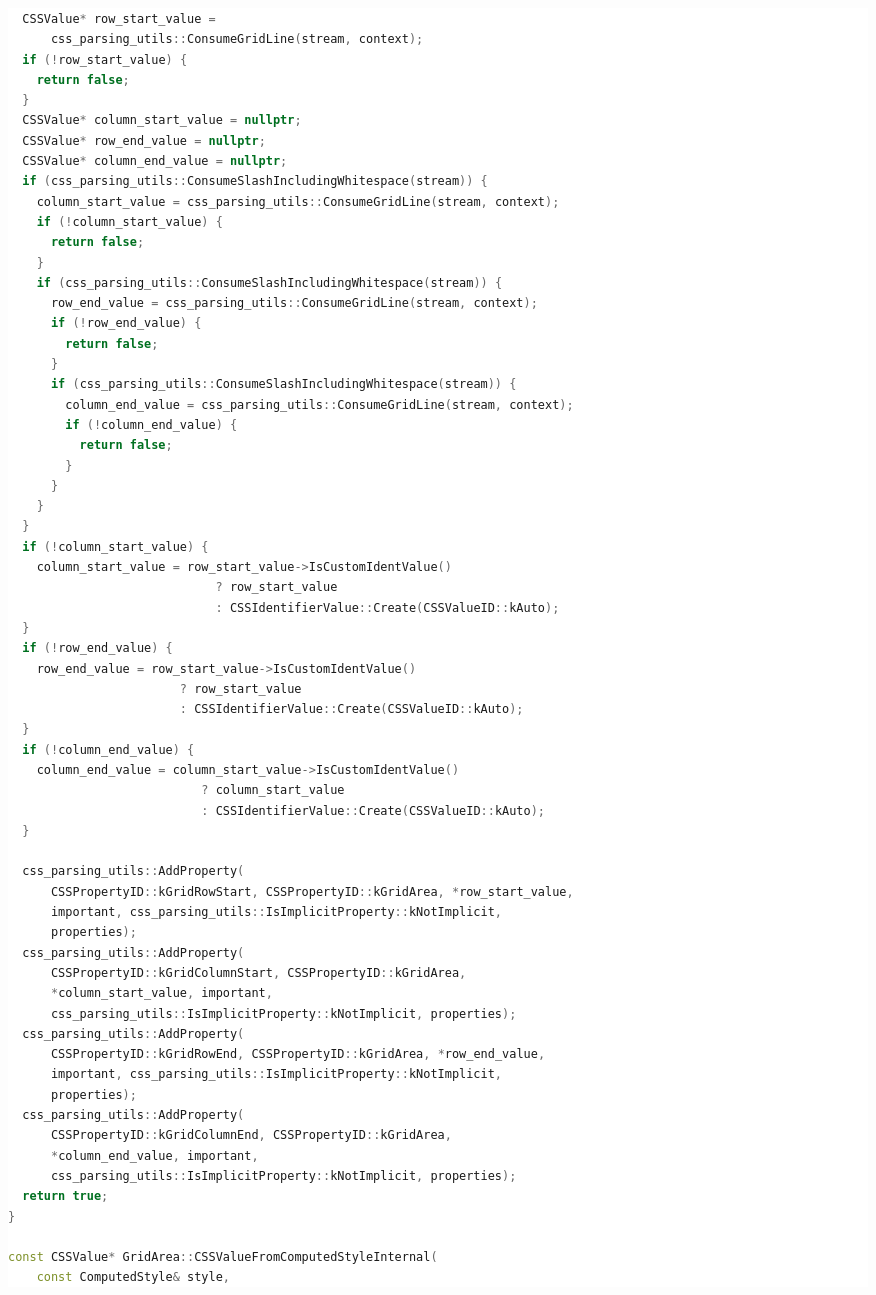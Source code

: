 ```cpp
  CSSValue* row_start_value =
      css_parsing_utils::ConsumeGridLine(stream, context);
  if (!row_start_value) {
    return false;
  }
  CSSValue* column_start_value = nullptr;
  CSSValue* row_end_value = nullptr;
  CSSValue* column_end_value = nullptr;
  if (css_parsing_utils::ConsumeSlashIncludingWhitespace(stream)) {
    column_start_value = css_parsing_utils::ConsumeGridLine(stream, context);
    if (!column_start_value) {
      return false;
    }
    if (css_parsing_utils::ConsumeSlashIncludingWhitespace(stream)) {
      row_end_value = css_parsing_utils::ConsumeGridLine(stream, context);
      if (!row_end_value) {
        return false;
      }
      if (css_parsing_utils::ConsumeSlashIncludingWhitespace(stream)) {
        column_end_value = css_parsing_utils::ConsumeGridLine(stream, context);
        if (!column_end_value) {
          return false;
        }
      }
    }
  }
  if (!column_start_value) {
    column_start_value = row_start_value->IsCustomIdentValue()
                             ? row_start_value
                             : CSSIdentifierValue::Create(CSSValueID::kAuto);
  }
  if (!row_end_value) {
    row_end_value = row_start_value->IsCustomIdentValue()
                        ? row_start_value
                        : CSSIdentifierValue::Create(CSSValueID::kAuto);
  }
  if (!column_end_value) {
    column_end_value = column_start_value->IsCustomIdentValue()
                           ? column_start_value
                           : CSSIdentifierValue::Create(CSSValueID::kAuto);
  }

  css_parsing_utils::AddProperty(
      CSSPropertyID::kGridRowStart, CSSPropertyID::kGridArea, *row_start_value,
      important, css_parsing_utils::IsImplicitProperty::kNotImplicit,
      properties);
  css_parsing_utils::AddProperty(
      CSSPropertyID::kGridColumnStart, CSSPropertyID::kGridArea,
      *column_start_value, important,
      css_parsing_utils::IsImplicitProperty::kNotImplicit, properties);
  css_parsing_utils::AddProperty(
      CSSPropertyID::kGridRowEnd, CSSPropertyID::kGridArea, *row_end_value,
      important, css_parsing_utils::IsImplicitProperty::kNotImplicit,
      properties);
  css_parsing_utils::AddProperty(
      CSSPropertyID::kGridColumnEnd, CSSPropertyID::kGridArea,
      *column_end_value, important,
      css_parsing_utils::IsImplicitProperty::kNotImplicit, properties);
  return true;
}

const CSSValue* GridArea::CSSValueFromComputedStyleInternal(
    const ComputedStyle& style,
```